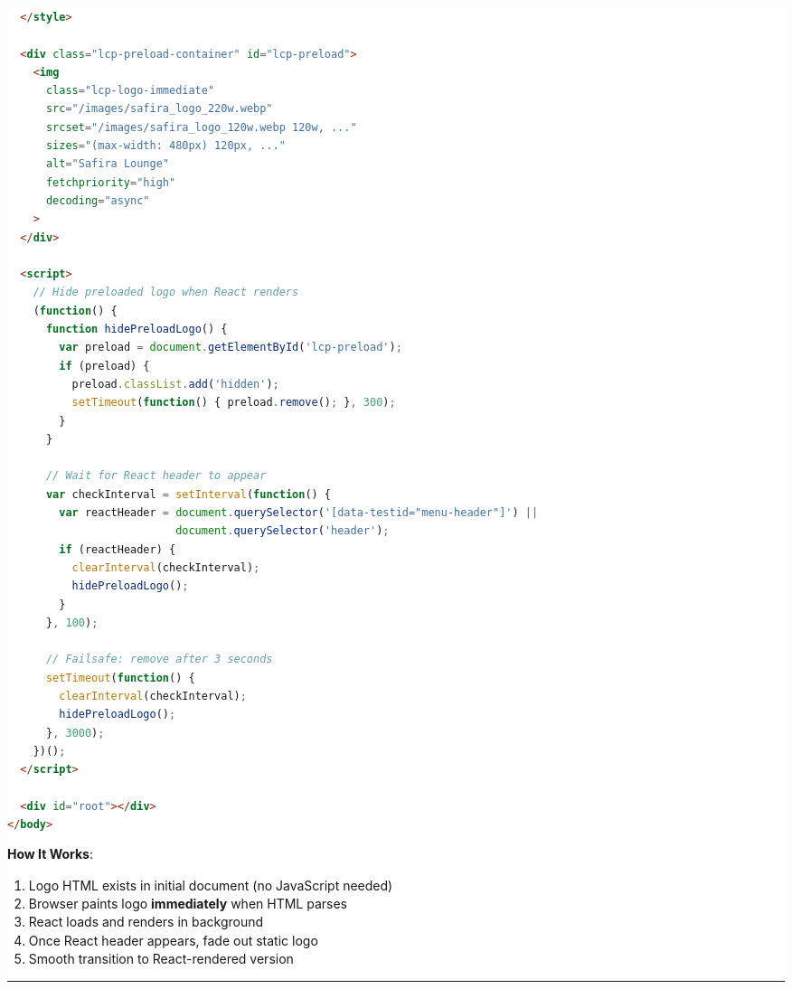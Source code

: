 ```html
  </style>

  <div class="lcp-preload-container" id="lcp-preload">
    <img
      class="lcp-logo-immediate"
      src="/images/safira_logo_220w.webp"
      srcset="/images/safira_logo_120w.webp 120w, ..."
      sizes="(max-width: 480px) 120px, ..."
      alt="Safira Lounge"
      fetchpriority="high"
      decoding="async"
    >
  </div>

  <script>
    // Hide preloaded logo when React renders
    (function() {
      function hidePreloadLogo() {
        var preload = document.getElementById('lcp-preload');
        if (preload) {
          preload.classList.add('hidden');
          setTimeout(function() { preload.remove(); }, 300);
        }
      }

      // Wait for React header to appear
      var checkInterval = setInterval(function() {
        var reactHeader = document.querySelector('[data-testid="menu-header"]') ||
                          document.querySelector('header');
        if (reactHeader) {
          clearInterval(checkInterval);
          hidePreloadLogo();
        }
      }, 100);

      // Failsafe: remove after 3 seconds
      setTimeout(function() {
        clearInterval(checkInterval);
        hidePreloadLogo();
      }, 3000);
    })();
  </script>

  <div id="root"></div>
</body>
```

**How It Works**:
1. Logo HTML exists in initial document (no JavaScript needed)
2. Browser paints logo **immediately** when HTML parses
3. React loads and renders in background
4. Once React header appears, fade out static logo
5. Smooth transition to React-rendered version

---